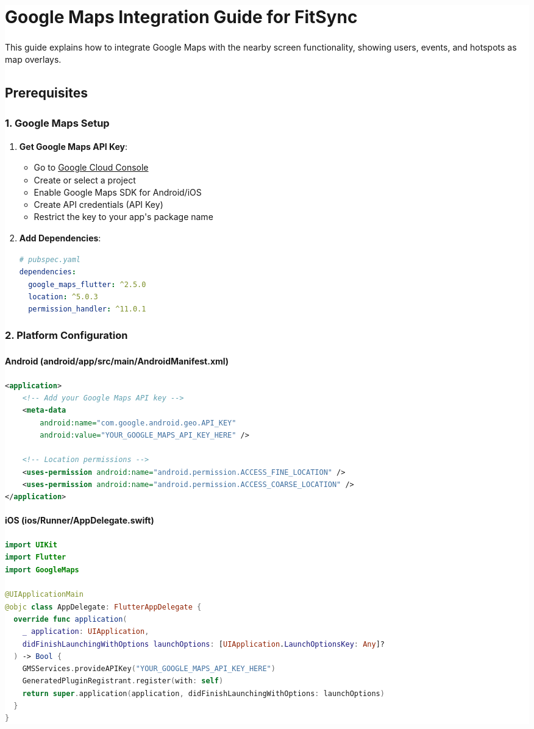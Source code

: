# Google Maps Integration Guide for FitSync

This guide explains how to integrate Google Maps with the nearby screen functionality, showing users, events, and hotspots as map overlays.

## Prerequisites

### 1. Google Maps Setup

1. **Get Google Maps API Key**:
   - Go to [Google Cloud Console](https://console.cloud.google.com/)
   - Create or select a project
   - Enable Google Maps SDK for Android/iOS
   - Create API credentials (API Key)
   - Restrict the key to your app's package name

2. **Add Dependencies**:
   ```yaml
   # pubspec.yaml
   dependencies:
     google_maps_flutter: ^2.5.0
     location: ^5.0.3
     permission_handler: ^11.0.1
   ```

### 2. Platform Configuration

#### Android (android/app/src/main/AndroidManifest.xml)
```xml
<application>
    <!-- Add your Google Maps API key -->
    <meta-data
        android:name="com.google.android.geo.API_KEY"
        android:value="YOUR_GOOGLE_MAPS_API_KEY_HERE" />
    
    <!-- Location permissions -->
    <uses-permission android:name="android.permission.ACCESS_FINE_LOCATION" />
    <uses-permission android:name="android.permission.ACCESS_COARSE_LOCATION" />
</application>
```

#### iOS (ios/Runner/AppDelegate.swift)
```swift
import UIKit
import Flutter
import GoogleMaps

@UIApplicationMain
@objc class AppDelegate: FlutterAppDelegate {
  override func application(
    _ application: UIApplication,
    didFinishLaunchingWithOptions launchOptions: [UIApplication.LaunchOptionsKey: Any]?
  ) -> Bool {
    GMSServices.provideAPIKey("YOUR_GOOGLE_MAPS_API_KEY_HERE")
    GeneratedPluginRegistrant.register(with: self)
    return super.application(application, didFinishLaunchingWithOptions: launchOptions)
  }
}
```
